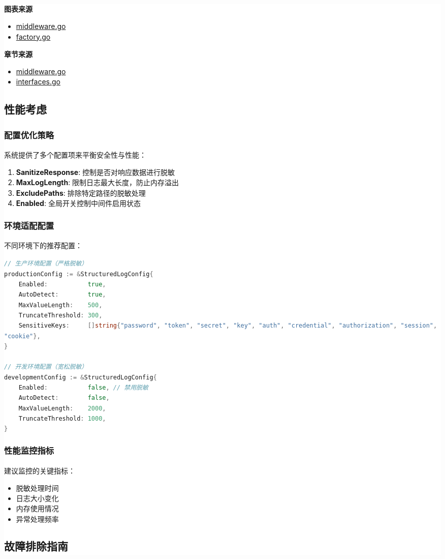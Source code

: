 **图表来源**
- [middleware.go](file://internal/pkg/sensitive/middleware.go#L1-L15)
- [factory.go](file://internal/pkg/sensitive/factory.go#L1-L20)

**章节来源**
- [middleware.go](file://internal/pkg/sensitive/middleware.go#L1-L15)
- [interfaces.go](file://internal/pkg/sensitive/interfaces.go#L1-L15)

## 性能考虑

### 配置优化策略

系统提供了多个配置项来平衡安全性与性能：

1. **SanitizeResponse**: 控制是否对响应数据进行脱敏
2. **MaxLogLength**: 限制日志最大长度，防止内存溢出
3. **ExcludePaths**: 排除特定路径的脱敏处理
4. **Enabled**: 全局开关控制中间件启用状态

### 环境适配配置

不同环境下的推荐配置：

```go
// 生产环境配置（严格脱敏）
productionConfig := &StructuredLogConfig{
    Enabled:           true,
    AutoDetect:        true,
    MaxValueLength:    500,
    TruncateThreshold: 300,
    SensitiveKeys:     []string{"password", "token", "secret", "key", "auth", "credential", "authorization", "session", "cookie"},
}

// 开发环境配置（宽松脱敏）
developmentConfig := &StructuredLogConfig{
    Enabled:           false, // 禁用脱敏
    AutoDetect:        false,
    MaxValueLength:    2000,
    TruncateThreshold: 1000,
}
```

### 性能监控指标

建议监控的关键指标：
- 脱敏处理时间
- 日志大小变化
- 内存使用情况
- 异常处理频率

## 故障排除指南
